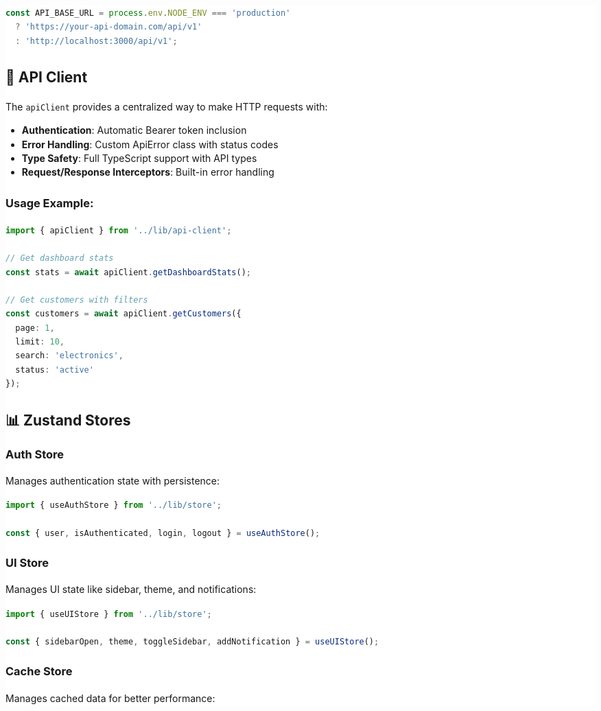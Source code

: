 ```typescript
const API_BASE_URL = process.env.NODE_ENV === 'production' 
  ? 'https://your-api-domain.com/api/v1'
  : 'http://localhost:3000/api/v1';
```

## 🔧 API Client

The `apiClient` provides a centralized way to make HTTP requests with:

- **Authentication**: Automatic Bearer token inclusion
- **Error Handling**: Custom ApiError class with status codes
- **Type Safety**: Full TypeScript support with API types
- **Request/Response Interceptors**: Built-in error handling

### Usage Example:

```typescript
import { apiClient } from '../lib/api-client';

// Get dashboard stats
const stats = await apiClient.getDashboardStats();

// Get customers with filters
const customers = await apiClient.getCustomers({
  page: 1,
  limit: 10,
  search: 'electronics',
  status: 'active'
});
```

## 📊 Zustand Stores

### Auth Store
Manages authentication state with persistence:

```typescript
import { useAuthStore } from '../lib/store';

const { user, isAuthenticated, login, logout } = useAuthStore();
```

### UI Store
Manages UI state like sidebar, theme, and notifications:

```typescript
import { useUIStore } from '../lib/store';

const { sidebarOpen, theme, toggleSidebar, addNotification } = useUIStore();
```

### Cache Store
Manages cached data for better performance:
